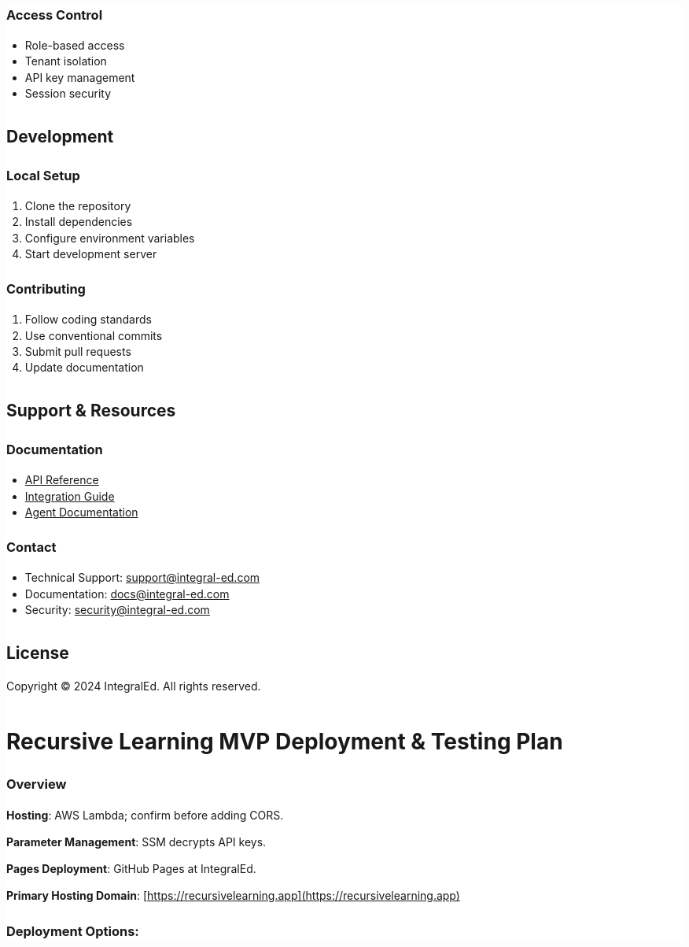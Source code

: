 ### Access Control
- Role-based access
- Tenant isolation
- API key management
- Session security

## Development

### Local Setup
1. Clone the repository
2. Install dependencies
3. Configure environment variables
4. Start development server

### Contributing
1. Follow coding standards
2. Use conventional commits
3. Submit pull requests
4. Update documentation

## Support & Resources

### Documentation
- [API Reference](https://docs.integral-ed.com/api-reference.html)
- [Integration Guide](https://docs.integral-ed.com/integration-guide.html)
- [Agent Documentation](https://docs.integral-ed.com/agent-readme.json)

### Contact
- Technical Support: support@integral-ed.com
- Documentation: docs@integral-ed.com
- Security: security@integral-ed.com

## License
Copyright © 2024 IntegralEd. All rights reserved.

# Recursive Learning MVP Deployment & Testing Plan

### Overview

**Hosting**: AWS Lambda; confirm before adding CORS.

**Parameter Management**: SSM decrypts API keys.

**Pages Deployment**: GitHub Pages at IntegralEd.

**Primary Hosting Domain**: [https://recursivelearning.app](https://recursivelearning.app)

### Deployment Options:
